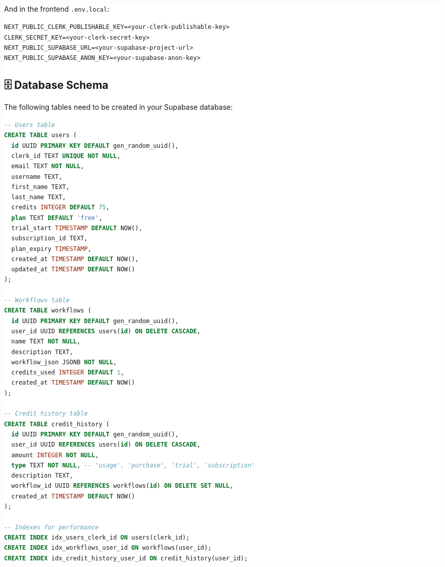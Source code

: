 And in the frontend `.env.local`:
```env
NEXT_PUBLIC_CLERK_PUBLISHABLE_KEY=<your-clerk-publishable-key>
CLERK_SECRET_KEY=<your-clerk-secret-key>
NEXT_PUBLIC_SUPABASE_URL=<your-supabase-project-url>
NEXT_PUBLIC_SUPABASE_ANON_KEY=<your-supabase-anon-key>
```

## 🗄️ Database Schema

The following tables need to be created in your Supabase database:

```sql
-- Users table
CREATE TABLE users (
  id UUID PRIMARY KEY DEFAULT gen_random_uuid(),
  clerk_id TEXT UNIQUE NOT NULL,
  email TEXT NOT NULL,
  username TEXT,
  first_name TEXT,
  last_name TEXT,
  credits INTEGER DEFAULT 75,
  plan TEXT DEFAULT 'free',
  trial_start TIMESTAMP DEFAULT NOW(),
  subscription_id TEXT,
  plan_expiry TIMESTAMP,
  created_at TIMESTAMP DEFAULT NOW(),
  updated_at TIMESTAMP DEFAULT NOW()
);

-- Workflows table
CREATE TABLE workflows (
  id UUID PRIMARY KEY DEFAULT gen_random_uuid(),
  user_id UUID REFERENCES users(id) ON DELETE CASCADE,
  name TEXT NOT NULL,
  description TEXT,
  workflow_json JSONB NOT NULL,
  credits_used INTEGER DEFAULT 1,
  created_at TIMESTAMP DEFAULT NOW()
);

-- Credit history table
CREATE TABLE credit_history (
  id UUID PRIMARY KEY DEFAULT gen_random_uuid(),
  user_id UUID REFERENCES users(id) ON DELETE CASCADE,
  amount INTEGER NOT NULL,
  type TEXT NOT NULL, -- 'usage', 'purchase', 'trial', 'subscription'
  description TEXT,
  workflow_id UUID REFERENCES workflows(id) ON DELETE SET NULL,
  created_at TIMESTAMP DEFAULT NOW()
);

-- Indexes for performance
CREATE INDEX idx_users_clerk_id ON users(clerk_id);
CREATE INDEX idx_workflows_user_id ON workflows(user_id);
CREATE INDEX idx_credit_history_user_id ON credit_history(user_id);
```
